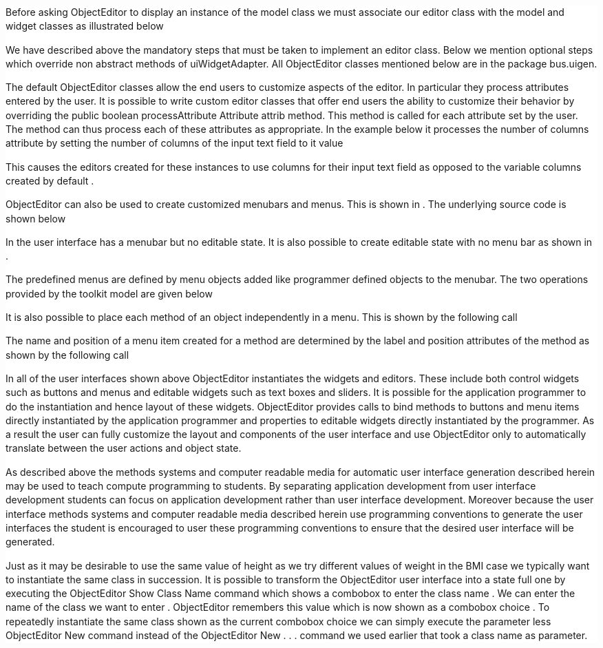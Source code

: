 Before asking ObjectEditor to display an instance of the model class we must associate our editor class with the model and widget classes as illustrated below 

We have described above the mandatory steps that must be taken to implement an editor class. Below we mention optional steps which override non abstract methods of uiWidgetAdapter. All ObjectEditor classes mentioned below are in the package bus.uigen.

The default ObjectEditor classes allow the end users to customize aspects of the editor. In particular they process attributes entered by the user. It is possible to write custom editor classes that offer end users the ability to customize their behavior by overriding the public boolean processAttribute Attribute attrib method. This method is called for each attribute set by the user. The method can thus process each of these attributes as appropriate. In the example below it processes the number of columns attribute by setting the number of columns of the input text field to it value 

This causes the editors created for these instances to use columns for their input text field as opposed to the variable columns created by default .

ObjectEditor can also be used to create customized menubars and menus. This is shown in . The underlying source code is shown below 

In the user interface has a menubar but no editable state. It is also possible to create editable state with no menu bar as shown in .

The predefined menus are defined by menu objects added like programmer defined objects to the menubar. The two operations provided by the toolkit model are given below 

It is also possible to place each method of an object independently in a menu. This is shown by the following call 

The name and position of a menu item created for a method are determined by the label and position attributes of the method as shown by the following call 

In all of the user interfaces shown above ObjectEditor instantiates the widgets and editors. These include both control widgets such as buttons and menus and editable widgets such as text boxes and sliders. It is possible for the application programmer to do the instantiation and hence layout of these widgets. ObjectEditor provides calls to bind methods to buttons and menu items directly instantiated by the application programmer and properties to editable widgets directly instantiated by the programmer. As a result the user can fully customize the layout and components of the user interface and use ObjectEditor only to automatically translate between the user actions and object state.

As described above the methods systems and computer readable media for automatic user interface generation described herein may be used to teach compute programming to students. By separating application development from user interface development students can focus on application development rather than user interface development. Moreover because the user interface methods systems and computer readable media described herein use programming conventions to generate the user interfaces the student is encouraged to user these programming conventions to ensure that the desired user interface will be generated.

Just as it may be desirable to use the same value of height as we try different values of weight in the BMI case we typically want to instantiate the same class in succession. It is possible to transform the ObjectEditor user interface into a state full one by executing the ObjectEditor Show Class Name command which shows a combobox to enter the class name . We can enter the name of the class we want to enter . ObjectEditor remembers this value which is now shown as a combobox choice . To repeatedly instantiate the same class shown as the current combobox choice we can simply execute the parameter less ObjectEditor New command instead of the ObjectEditor New . . . command we used earlier that took a class name as parameter.
